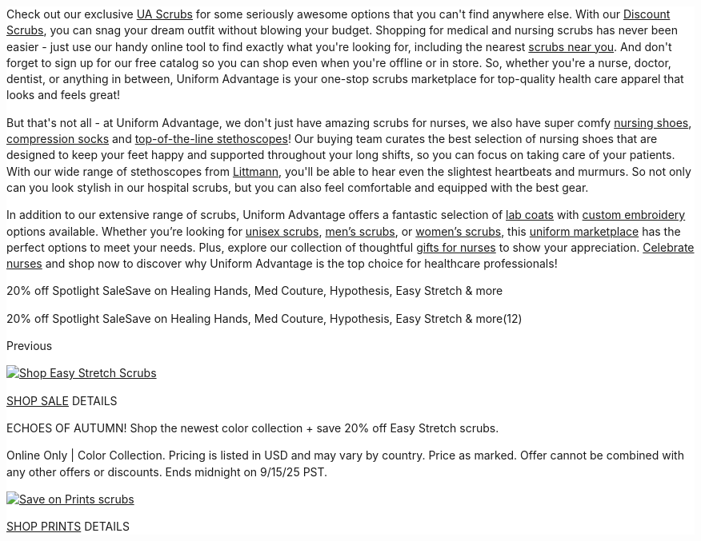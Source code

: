 Check out our exclusive [UA Scrubs](https://www.uniformadvantage.com/ua-scrubs/) for some seriously awesome options that you can't find anywhere else. With our [Discount Scrubs](https://www.uniformadvantage.com/discount-scrubs/), you can snag your dream outfit without blowing your budget. Shopping for medical and nursing scrubs has never been easier - just use our handy online tool to find exactly what you're looking for, including the nearest [scrubs near you](https://www.uniformadvantage.com/stores/). And don't forget to sign up for our free catalog so you can shop even when you're offline or in store. So, whether you're a nurse, doctor, dentist, or anything in between, Uniform Advantage is your one-stop scrubs marketplace for top-quality health care apparel that looks and feels great!

But that's not all - at Uniform Advantage, we don't just have amazing scrubs for nurses, we also have super comfy [nursing shoes](https://www.uniformadvantage.com/all-shoes/), [compression socks](https://www.uniformadvantage.com/all-accessories/compression-socks/) and [top-of-the-line stethoscopes](https://www.uniformadvantage.com/all-accessories/)! Our buying team curates the best selection of nursing shoes that are designed to keep your feet happy and supported throughout your long shifts, so you can focus on taking care of your patients. With our wide range of stethoscopes from [Littmann](https://www.uniformadvantage.com/all-accessories/accessory-brands-m-z/littmann-stethoscopes/), you'll be able to hear even the slightest heartbeats and murmurs. So not only can you look stylish in our hospital scrubs, but you can also feel comfortable and equipped with the best gear.

In addition to our extensive range of scrubs, Uniform Advantage offers a fantastic selection of [lab coats](https://www.uniformadvantage.com/ladies-uniforms/women-all-jackets/womens-lab-coats/) with [custom embroidery](https://www.uniformadvantage.com/embroidery/embroidery-information.html/) options available. Whether you’re looking for [unisex scrubs](https://www.uniformadvantage.com/colors/shop-by-gender/unisex-scrubs/), [men’s scrubs](https://www.uniformadvantage.com/mens_view-all/), or [women’s scrubs](https://www.uniformadvantage.com/ladies-uniforms/), this [uniform marketplace](https://www.uniformadvantage.com/medical-uniform-brands/) has the perfect options to meet your needs. Plus, explore our collection of thoughtful [gifts for nurses](https://www.uniformadvantage.com/all-accessories/gifts/) to show your appreciation. [Celebrate nurses](https://www.uniformadvantage.com/Nurses-Week-Stories.html/) and shop now to discover why Uniform Advantage is the top choice for healthcare professionals!

20% off Spotlight SaleSave on Healing Hands, Med Couture, Hypothesis, Easy Stretch & more

20% off Spotlight SaleSave on Healing Hands, Med Couture, Hypothesis, Easy Stretch & more(12)

Previous

[![Shop Easy Stretch Scrubs](https://www.uniformadvantage.com/on/demandware.static/-/Sites-UA-Library/default/dwe5165d46/PromoCard4_asset_090225.jpg)](https://www.uniformadvantage.com/ua-scrubs/ua-scrub-brands/easy-stretch-scrubs/?icid=promo_drawers~position_04~main_echoes_of_autumn_color_sale~ES~module~uals_2536_0902~~sale)

[SHOP SALE](https://www.uniformadvantage.com/ua-scrubs/ua-scrub-brands/easy-stretch-scrubs/?icid=promo_drawers~position_04~main_echoes_of_autumn_color_sale~ES~module~uals_2536_0902~~sale) DETAILS

ECHOES OF AUTUMN! Shop the newest color collection + save 20% off Easy Stretch scrubs.

Online Only \| Color Collection. Pricing is listed in USD and may vary by country. Price as marked. Offer cannot be combined with any other offers or discounts. Ends midnight on 9/15/25 PST.

[![Save on Prints scrubs](https://www.uniformadvantage.com/on/demandware.static/-/Sites-UA-Library/default/dwf2d8adc1/PromoCard7_asset_090225.jpg)](https://www.uniformadvantage.com/all-prints/?icid=promo_drawers~position_08~prints_headquarters~Prints~module~uals_2536_0902~~sale)

[SHOP PRINTS](https://www.uniformadvantage.com/all-prints/?icid=promo_drawers~position_08~prints_headquarters~Prints~module~uals_2536_0902~~sale) DETAILS
